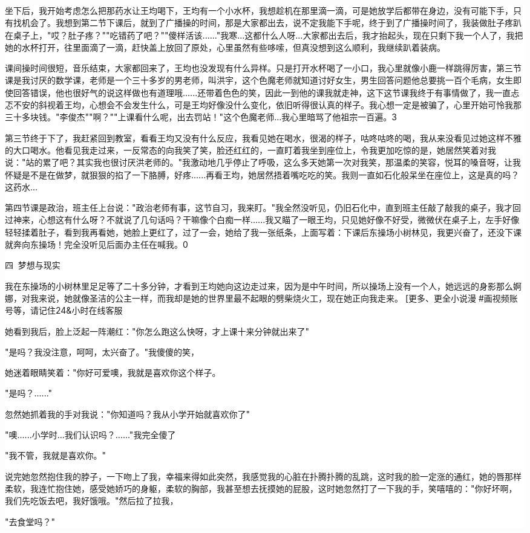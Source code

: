 

坐下后，我开始考虑怎么把那药水让王均喝下，王均有一个小水杯，我想趁机在那里滴一滴，可是她放学后都带在身边，没有可能下手，只有找机会了。我想到第二节下课后，就到了广播操的时间，那是大家都出去，说不定我能下手呢，终于到了广播操时间了，我装做肚子疼趴在桌子上，"哎？肚子疼？""吃错药了吧？""傻样活该......"我寒...这都什么人呀...大家都出去后，我才抬起头，现在只剩下我一个人了，我把她的水杯打开，往里面滴了一滴，赶快盖上放回了原处，心里虽然有些哆嗦，但真没想到这么顺利，我继续趴着装病。



课间操时间很短，音乐结束，大家都回来了，王均也没发现有什么异样。只是打开水杯喝了一小口，我心里就像小鹿一样跳得厉害，第三节课是我讨厌的数学课，老师是一个三十多岁的男老师，叫洪宇，这个色魔老师就知道讨好女生，男生回答问题他总要挑一百个毛病，女生即使回答错误，他也很好气的说这样做也有道理哦......还带着色色的笑，因此一到他的课我就走神，这下这节课我终于有事情做了，我一直忐忑不安的斜视着王均，心想会不会发生什么，可是王均好像没什么变化，依旧听得很认真的样子。我心想一定是被骗了，心里开始可怜我那三十多块钱。"李俊杰""啊？""上课看什么呢，出去罚站！"这个色魔老师...我心里暗骂了他祖宗一百遍。3



第三节终于下了，我赶紧回到教室，看看王均又没有什么反应，我看见她在喝水，很渴的样子，咕咚咕咚的喝，我从来没看见过她这样不雅的大口喝水。他看见我走过来，一反常态的向我笑了笑，脸还红红的，一直盯着我坐到座位上，令我更加吃惊的是，她居然笑着对我说："站的累了吧？其实我也很讨厌洪老师的。"我激动地几乎停止了呼吸，这么多天她第一次对我笑，那温柔的笑容，悦耳的嗓音呀，让我怀疑是不是在做梦，就狠狠的掐了一下胳膊，好疼......再看王均，她居然捂着嘴吃吃的笑。我则一直如石化般呆坐在座位上，这是真的吗？这药水...



第四节课是政治，班主任上台说："政治老师有事，这节自习，我来盯。"我全然没听见，仍旧石化中，直到班主任敲了敲我的桌子，我才回过神来，心想这有什么呀？不就说了几句话吗？干嘛像个白痴一样......我又瞄了一眼王均，只见她好像不好受，微微伏在桌子上，左手好像轻轻揉着肚子，看到我再看她，她脸上更红了，过了一会，她给了我一张纸条，上面写着：下课后东操场小树林见，我更兴奋了，还没下课就奔向东操场！完全没听见后面办主任在喊我。0





四  梦想与现实



我在东操场的小树林里足足等了二十多分钟，才看到王均她向这边走过来，因为是中午时间，所以操场上没有一个人，她远远的身影那么婀娜，对我来说，她就像圣洁的公主一样，而我却是她的世界里最不起眼的劈柴烧火工，现在她正向我走来。 [更多、更全小说漫 #画视频账号等，请记住24&小时在线客服



她看到我后，脸上泛起一阵潮红："你怎么跑这么快呀，才上课十来分钟就出来了"



"是吗？我没注意，呵呵，太兴奋了。"我傻傻的笑，



她迷着眼睛笑着："你好可爱噢，我就是喜欢你这个样子。



"是吗？......"



忽然她抓着我的手对我说："你知道吗？我从小学开始就喜欢你了"



"噢......小学时...我们认识吗？......"我完全傻了



"我不管，我就是喜欢你。"



说完她忽然抱住我的脖子，一下吻上了我，幸福来得如此突然，我感觉我的心脏在扑腾扑腾的乱跳，这时我的脸一定涨的通红，她的唇那样柔软，我连忙抱住她，感受她娇巧的身躯，柔软的胸部，我甚至想去抚摸她的屁股，这时她忽然打了一下我的手，笑嘻嘻的："你好坏啊，我们先吃饭去吧，我好饿哦。"然后拉了拉我，



"去食堂吗？"
